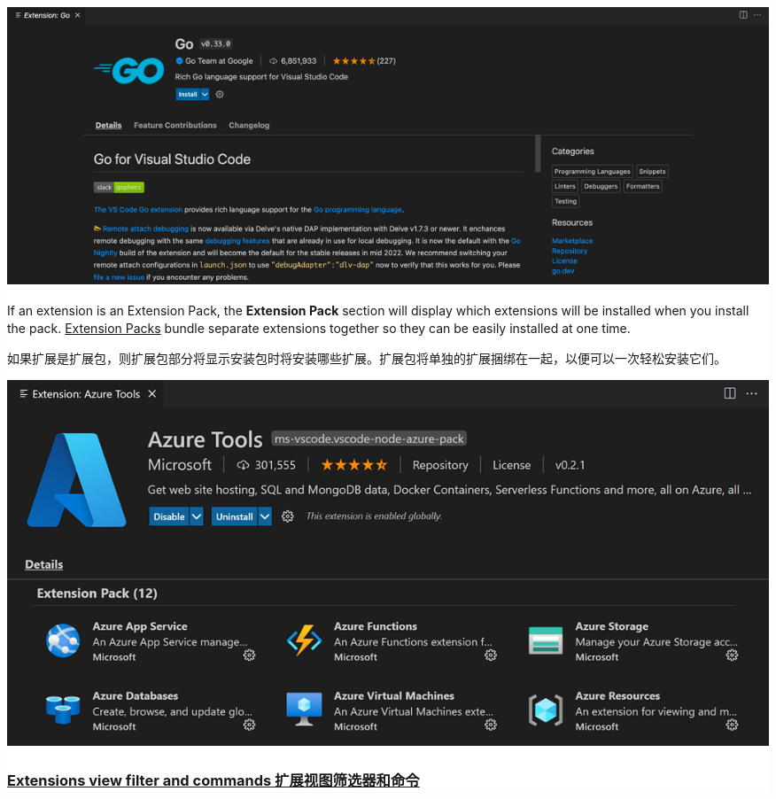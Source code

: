![extension contributions](./ExtensionMarketplace_img/extension-contributions.png)

If an extension is an Extension Pack, the **Extension Pack** section will display which extensions will be installed when you install the pack. [Extension Packs](https://code.visualstudio.com/api/references/extension-manifest#_extension-packs) bundle separate extensions together so they can be easily installed at one time.

​​	如果扩展是扩展包，则扩展包部分将显示安装包时将安装哪些扩展。扩展包将单独的扩展捆绑在一起，以便可以一次轻松安装它们。

![Azure Tools extension pack](./ExtensionMarketplace_img/extension-pack.png)

### [Extensions view filter and commands 扩展视图筛选器和命令](https://code.visualstudio.com/docs/editor/extension-marketplace#_extensions-view-filter-and-commands)
